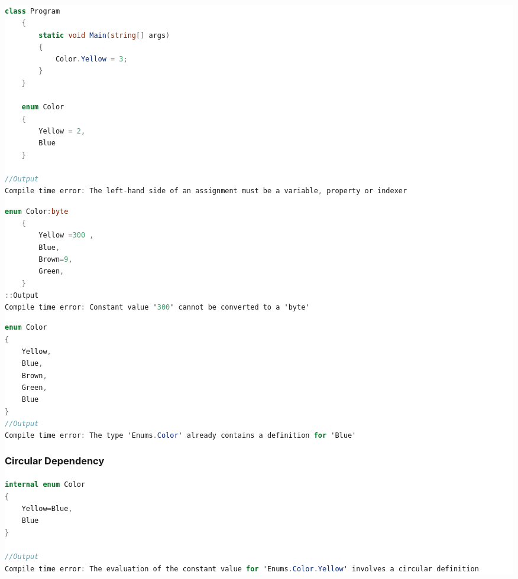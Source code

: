 ```cs
class Program
    {
        static void Main(string[] args)
        {
            Color.Yellow = 3;
        }
    }

    enum Color
    {
        Yellow = 2,
        Blue
    }

//Output
Compile time error: The left-hand side of an assignment must be a variable, property or indexer
```


```cs
enum Color:byte
    {
        Yellow =300 ,
        Blue,
        Brown=9,
        Green,
    }
::Output
Compile time error: Constant value '300' cannot be converted to a 'byte'


```	

```cs
enum Color
{
	Yellow,
	Blue,
	Brown,
	Green,
	Blue
}
//Output
Compile time error: The type 'Enums.Color' already contains a definition for 'Blue'	
```

### Circular Dependency
```cs
internal enum Color
{
	Yellow=Blue,
	Blue
}

//Output
Compile time error: The evaluation of the constant value for 'Enums.Color.Yellow' involves a circular definition
```
	